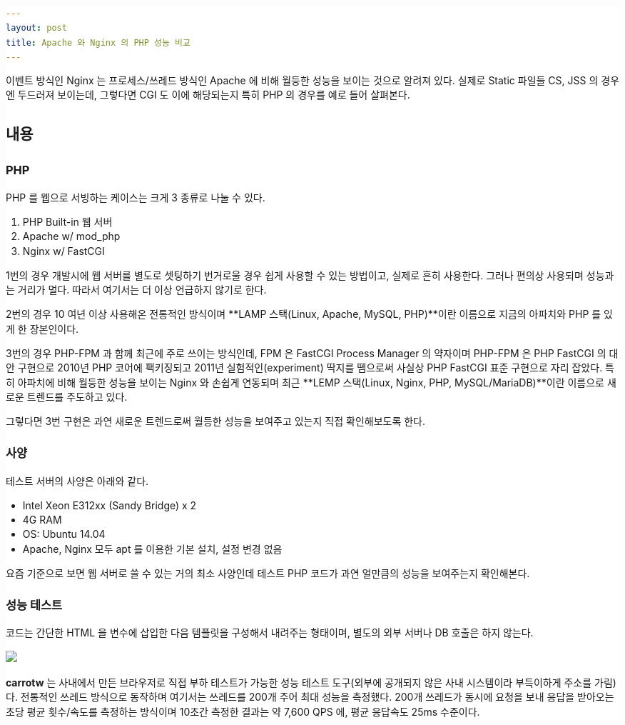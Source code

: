 ```yaml
---
layout: post
title: Apache 와 Nginx 의 PHP 성능 비교
---
```


<div class="message">
이벤트 방식인 Nginx 는 프로세스/쓰레드 방식인 Apache 에 비해 월등한 성능을 보이는 것으로 알려져 있다. 실제로 Static 파일들 CS, JSS 의 경우엔 두드러져 보이는데, 그렇다면 CGI 도 이에 해당되는지 특히 PHP 의 경우를 예로 들어 살펴본다.
</div>

## 내용

### PHP

PHP 를 웹으로 서빙하는 케이스는 크게 3 종류로 나눌 수 있다.

1. PHP Built-in 웹 서버
1. Apache w/ mod_php
1. Nginx w/ FastCGI

1번의 경우 개발시에 웹 서버를 별도로 셋팅하기 번거로울 경우 쉽게 사용할 수 있는 방법이고, 실제로 흔히 사용한다. 그러나 편의상 사용되며 성능과는 거리가 멀다. 따라서 여기서는 더 이상 언급하지 않기로 한다.

2번의 경우 10 여년 이상 사용해온 전통적인 방식이며 **LAMP 스택(Linux, Apache, MySQL, PHP)**이란 이름으로 지금의 아파치와 PHP 를 있게 한 장본인이다.

3번의 경우 PHP-FPM 과 함께 최근에 주로 쓰이는 방식인데, FPM 은 FastCGI Process Manager 의 약자이며 PHP-FPM 은 PHP FastCGI 의 대안 구현으로 2010년 PHP 코어에 팩키징되고 2011년 실험적인(experiment) 딱지를 뗌으로써 사실상 PHP FastCGI 표준 구현으로 자리 잡았다. 특히 아파치에 비해 월등한 성능을 보이는 Nginx 와 손쉽게 연동되며 최근 **LEMP 스택(Linux, Nginx, PHP, MySQL/MariaDB)**이란 이름으로 새로운 트렌드를 주도하고 있다.

그렇다면 3번 구현은 과연 새로운 트렌드로써 월등한 성능을 보여주고 있는지 직접 확인해보도록 한다.

### 사양

테스트 서버의 사양은 아래와 같다.

- Intel Xeon E312xx (Sandy Bridge) x 2
- 4G RAM
- OS: Ubuntu 14.04
- Apache, Nginx 모두 apt 를 이용한 기본 설치, 설정 변경 없음

요즘 기준으로 보면 웹 서버로 쓸 수 있는 거의 최소 사양인데 테스트 PHP 코드가 과연 얼만큼의 성능을 보여주는지 확인해본다.

### 성능 테스트

코드는 간단한 HTML 을 변수에 삽입한 다음 템플릿을 구성해서 내려주는 형태이며, 별도의 외부 서버나 DB 호출은 하지 않는다.

<img src="https://c1.staticflickr.com/1/604/23769965592_288fec6c96_h.jpg" width="700" />

**carrotw** 는 사내에서 만든 브라우저로 직접 부하 테스트가 가능한 성능 테스트 도구(외부에 공개되지 않은 사내 시스템이라 부득이하게 주소를 가림)다. 전통적인 쓰레드 방식으로 동작하며 여기서는 쓰레드를 200개 주어 최대 성능을 측정했다. 200개 쓰레드가 동시에 요청을 보내 응답을 받아오는 초당 평균 횟수/속도를 측정하는 방식이며 10초간 측정한 결과는 약 7,600 QPS 에, 평균 응답속도 25ms 수준이다.
